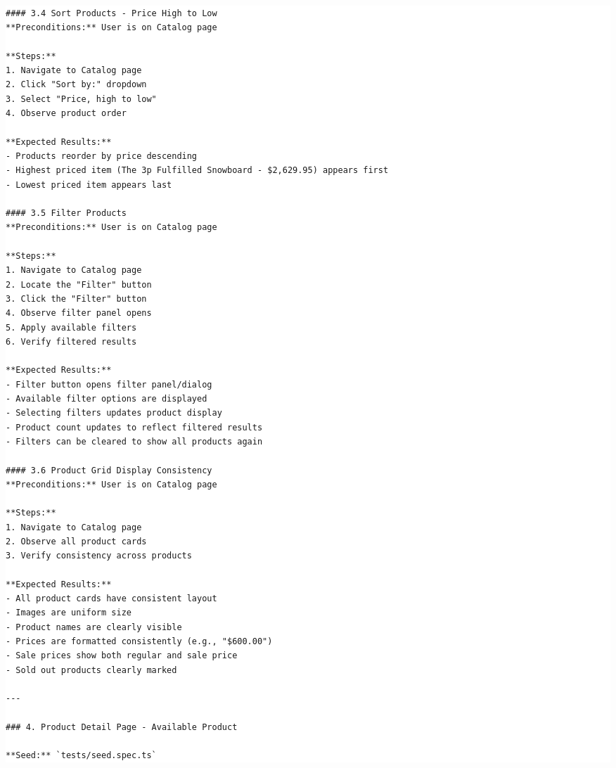     #### 3.4 Sort Products - Price High to Low
    **Preconditions:** User is on Catalog page

    **Steps:**
    1. Navigate to Catalog page
    2. Click "Sort by:" dropdown
    3. Select "Price, high to low"
    4. Observe product order

    **Expected Results:**
    - Products reorder by price descending
    - Highest priced item (The 3p Fulfilled Snowboard - $2,629.95) appears first
    - Lowest priced item appears last

    #### 3.5 Filter Products
    **Preconditions:** User is on Catalog page

    **Steps:**
    1. Navigate to Catalog page
    2. Locate the "Filter" button
    3. Click the "Filter" button
    4. Observe filter panel opens
    5. Apply available filters
    6. Verify filtered results

    **Expected Results:**
    - Filter button opens filter panel/dialog
    - Available filter options are displayed
    - Selecting filters updates product display
    - Product count updates to reflect filtered results
    - Filters can be cleared to show all products again

    #### 3.6 Product Grid Display Consistency
    **Preconditions:** User is on Catalog page

    **Steps:**
    1. Navigate to Catalog page
    2. Observe all product cards
    3. Verify consistency across products

    **Expected Results:**
    - All product cards have consistent layout
    - Images are uniform size
    - Product names are clearly visible
    - Prices are formatted consistently (e.g., "$600.00")
    - Sale prices show both regular and sale price
    - Sold out products clearly marked

    ---

    ### 4. Product Detail Page - Available Product

    **Seed:** `tests/seed.spec.ts`

